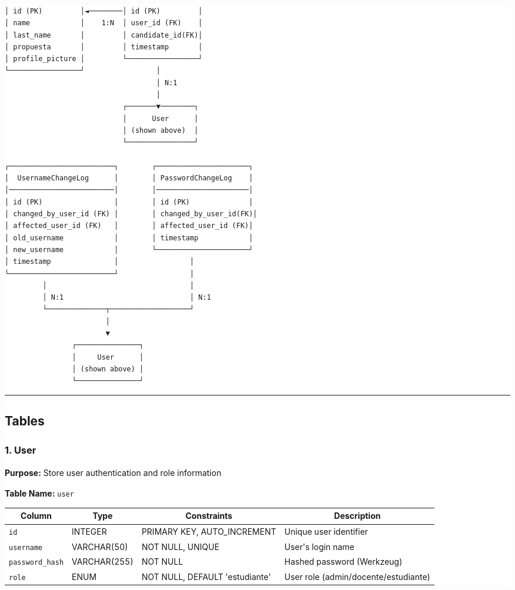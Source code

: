 ```
│ id (PK)         │◄────────│ id (PK)         │
│ name            │    1:N  │ user_id (FK)    │
│ last_name       │         │ candidate_id(FK)│
│ propuesta       │         │ timestamp       │
│ profile_picture │         └─────────────────┘
└─────────────────┘                 │
                                    │ N:1
                                    │
                            ┌───────▼────────┐
                            │      User      │
                            │ (shown above)  │
                            └────────────────┘

┌─────────────────────────┐        ┌──────────────────────┐
│  UsernameChangeLog      │        │ PasswordChangeLog    │
│─────────────────────────│        │──────────────────────│
│ id (PK)                 │        │ id (PK)              │
│ changed_by_user_id (FK) │        │ changed_by_user_id(FK)│
│ affected_user_id (FK)   │        │ affected_user_id (FK)│
│ old_username            │        │ timestamp            │
│ new_username            │        └──────────────────────┘
│ timestamp               │                 │
└─────────────────────────┘                 │
         │                                  │
         │ N:1                              │ N:1
         └──────────────┬───────────────────┘
                        │
                        ▼
                ┌───────────────┐
                │     User      │
                │ (shown above) │
                └───────────────┘
```

---

## Tables

### 1. User

**Purpose:** Store user authentication and role information

**Table Name:** `user`

| Column | Type | Constraints | Description |
|--------|------|-------------|-------------|
| `id` | INTEGER | PRIMARY KEY, AUTO_INCREMENT | Unique user identifier |
| `username` | VARCHAR(50) | NOT NULL, UNIQUE | User's login name |
| `password_hash` | VARCHAR(255) | NOT NULL | Hashed password (Werkzeug) |
| `role` | ENUM | NOT NULL, DEFAULT 'estudiante' | User role (admin/docente/estudiante) |
